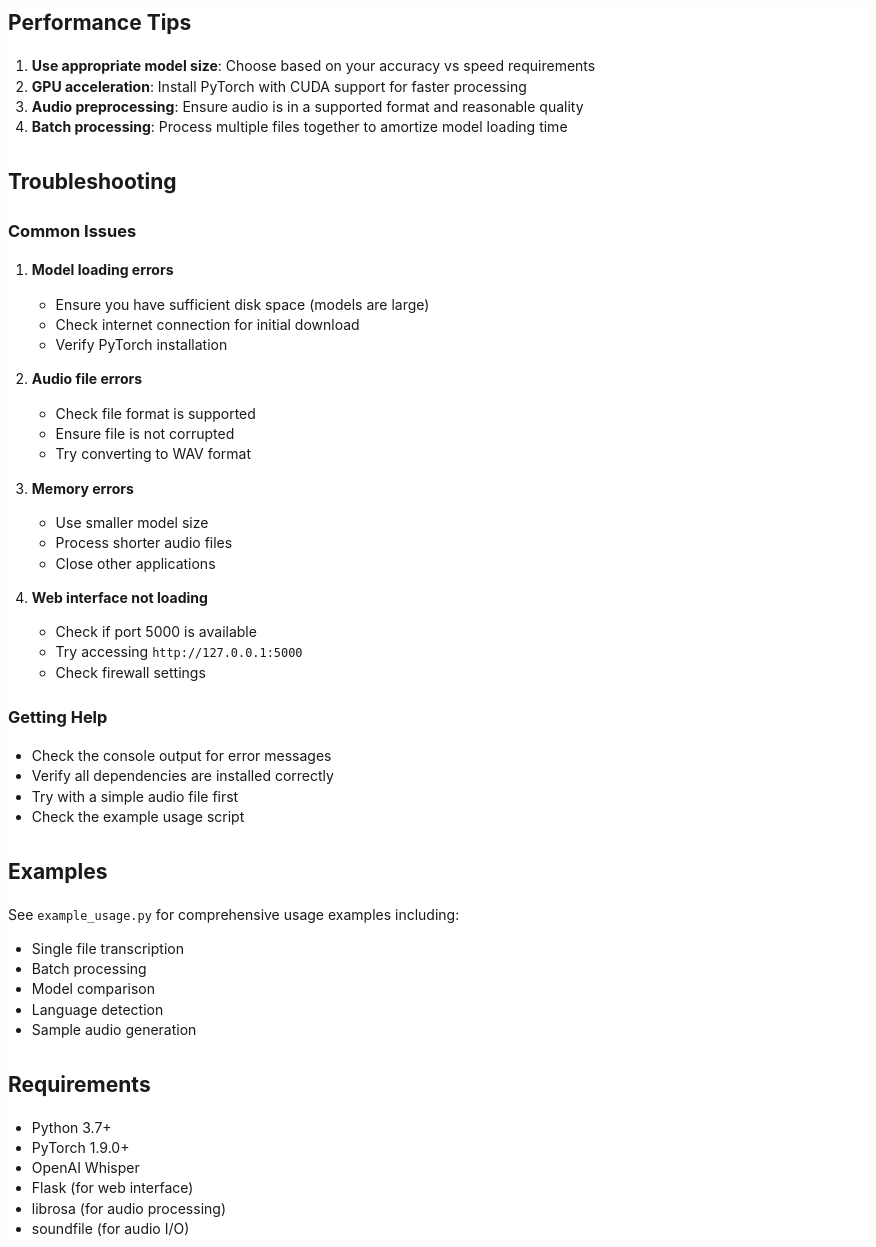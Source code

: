 ## Performance Tips

1. **Use appropriate model size**: Choose based on your accuracy vs speed requirements
2. **GPU acceleration**: Install PyTorch with CUDA support for faster processing
3. **Audio preprocessing**: Ensure audio is in a supported format and reasonable quality
4. **Batch processing**: Process multiple files together to amortize model loading time

## Troubleshooting

### Common Issues

1. **Model loading errors**
   - Ensure you have sufficient disk space (models are large)
   - Check internet connection for initial download
   - Verify PyTorch installation

2. **Audio file errors**
   - Check file format is supported
   - Ensure file is not corrupted
   - Try converting to WAV format

3. **Memory errors**
   - Use smaller model size
   - Process shorter audio files
   - Close other applications

4. **Web interface not loading**
   - Check if port 5000 is available
   - Try accessing `http://127.0.0.1:5000`
   - Check firewall settings

### Getting Help

- Check the console output for error messages
- Verify all dependencies are installed correctly
- Try with a simple audio file first
- Check the example usage script

## Examples

See `example_usage.py` for comprehensive usage examples including:
- Single file transcription
- Batch processing
- Model comparison
- Language detection
- Sample audio generation

## Requirements

- Python 3.7+
- PyTorch 1.9.0+
- OpenAI Whisper
- Flask (for web interface)
- librosa (for audio processing)
- soundfile (for audio I/O)

